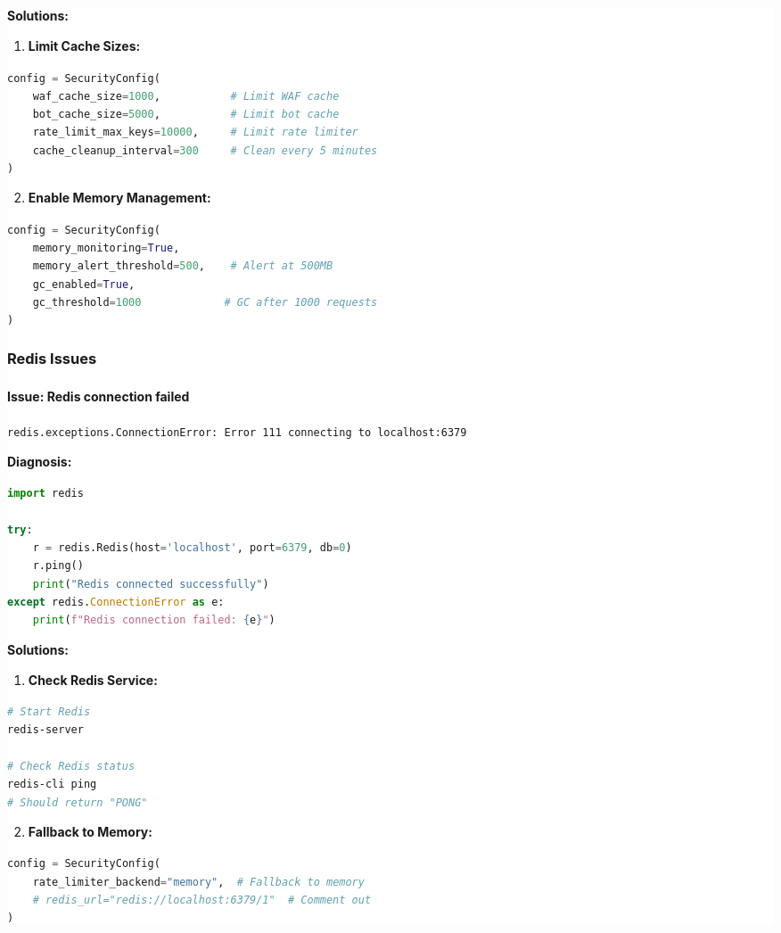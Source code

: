 **Solutions:**

1. **Limit Cache Sizes:**
```python
config = SecurityConfig(
    waf_cache_size=1000,           # Limit WAF cache
    bot_cache_size=5000,           # Limit bot cache
    rate_limit_max_keys=10000,     # Limit rate limiter
    cache_cleanup_interval=300     # Clean every 5 minutes
)
```

2. **Enable Memory Management:**
```python
config = SecurityConfig(
    memory_monitoring=True,
    memory_alert_threshold=500,    # Alert at 500MB
    gc_enabled=True,
    gc_threshold=1000             # GC after 1000 requests
)
```

### Redis Issues

#### Issue: Redis connection failed
```
redis.exceptions.ConnectionError: Error 111 connecting to localhost:6379
```

**Diagnosis:**
```python
import redis

try:
    r = redis.Redis(host='localhost', port=6379, db=0)
    r.ping()
    print("Redis connected successfully")
except redis.ConnectionError as e:
    print(f"Redis connection failed: {e}")
```

**Solutions:**

1. **Check Redis Service:**
```bash
# Start Redis
redis-server

# Check Redis status
redis-cli ping
# Should return "PONG"
```

2. **Fallback to Memory:**
```python
config = SecurityConfig(
    rate_limiter_backend="memory",  # Fallback to memory
    # redis_url="redis://localhost:6379/1"  # Comment out
)
```
